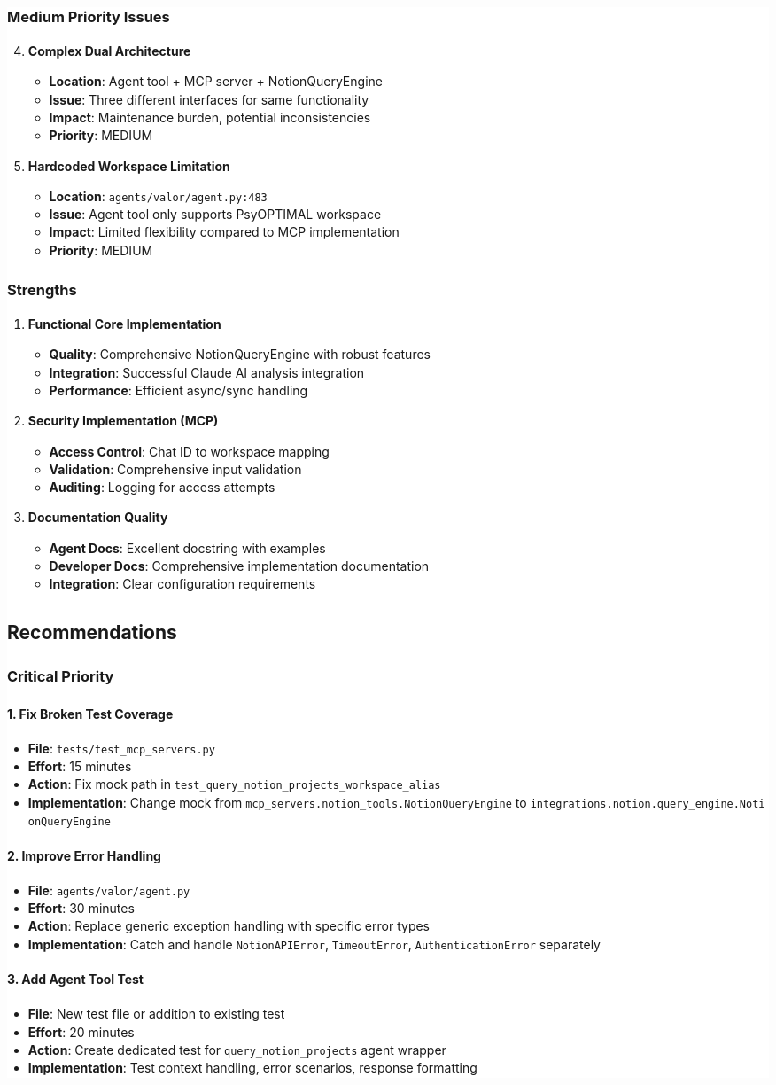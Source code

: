 ### Medium Priority Issues

4. **Complex Dual Architecture**
   - **Location**: Agent tool + MCP server + NotionQueryEngine
   - **Issue**: Three different interfaces for same functionality
   - **Impact**: Maintenance burden, potential inconsistencies
   - **Priority**: MEDIUM

5. **Hardcoded Workspace Limitation**
   - **Location**: `agents/valor/agent.py:483`
   - **Issue**: Agent tool only supports PsyOPTIMAL workspace
   - **Impact**: Limited flexibility compared to MCP implementation
   - **Priority**: MEDIUM

### Strengths

1. **Functional Core Implementation**
   - **Quality**: Comprehensive NotionQueryEngine with robust features
   - **Integration**: Successful Claude AI analysis integration
   - **Performance**: Efficient async/sync handling

2. **Security Implementation (MCP)**
   - **Access Control**: Chat ID to workspace mapping
   - **Validation**: Comprehensive input validation
   - **Auditing**: Logging for access attempts

3. **Documentation Quality**
   - **Agent Docs**: Excellent docstring with examples
   - **Developer Docs**: Comprehensive implementation documentation
   - **Integration**: Clear configuration requirements

## Recommendations

### Critical Priority

#### 1. Fix Broken Test Coverage
- **File**: `tests/test_mcp_servers.py`
- **Effort**: 15 minutes
- **Action**: Fix mock path in `test_query_notion_projects_workspace_alias`
- **Implementation**: Change mock from `mcp_servers.notion_tools.NotionQueryEngine` to `integrations.notion.query_engine.NotionQueryEngine`

#### 2. Improve Error Handling
- **File**: `agents/valor/agent.py`
- **Effort**: 30 minutes
- **Action**: Replace generic exception handling with specific error types
- **Implementation**: Catch and handle `NotionAPIError`, `TimeoutError`, `AuthenticationError` separately

#### 3. Add Agent Tool Test
- **File**: New test file or addition to existing test
- **Effort**: 20 minutes
- **Action**: Create dedicated test for `query_notion_projects` agent wrapper
- **Implementation**: Test context handling, error scenarios, response formatting
